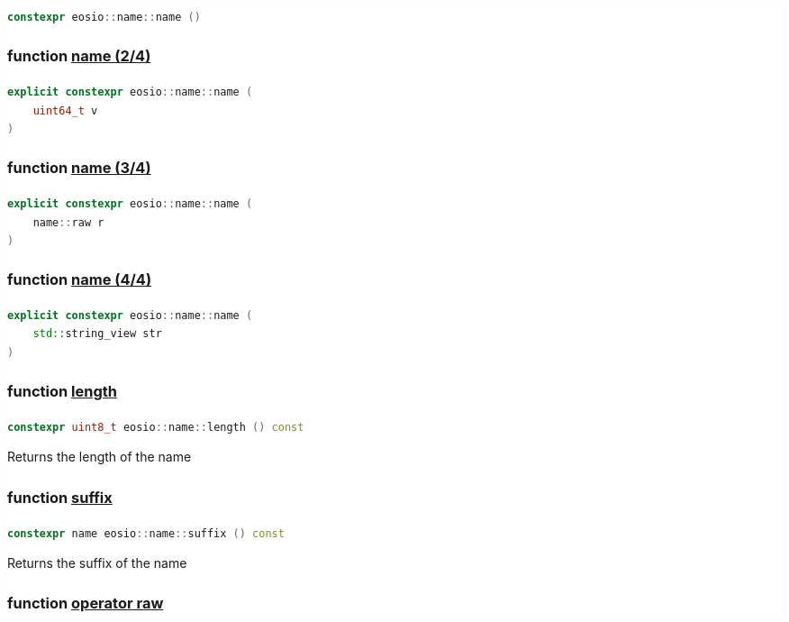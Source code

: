 ```cpp
constexpr eosio::name::name ()
```



### function <a id="1abc1f35add0a585ea60d6c7333b87f595" href="#1abc1f35add0a585ea60d6c7333b87f595">name (2/4)</a>

```cpp
explicit constexpr eosio::name::name (
    uint64_t v
)
```



### function <a id="1a4679582f6b187de123c5167db945b0fe" href="#1a4679582f6b187de123c5167db945b0fe">name (3/4)</a>

```cpp
explicit constexpr eosio::name::name (
    name::raw r
)
```



### function <a id="1a0ce912cd61e77f223ac1d252deec0d04" href="#1a0ce912cd61e77f223ac1d252deec0d04">name (4/4)</a>

```cpp
explicit constexpr eosio::name::name (
    std::string_view str
)
```



### function <a id="1a757935f0931b482c554686c2ea2a42b2" href="#1a757935f0931b482c554686c2ea2a42b2">length</a>

```cpp
constexpr uint8_t eosio::name::length () const
```


Returns the length of the name 

### function <a id="1a806f77788fe466215adeb2b78553b6f8" href="#1a806f77788fe466215adeb2b78553b6f8">suffix</a>

```cpp
constexpr name eosio::name::suffix () const
```


Returns the suffix of the name 

### function <a id="1afd3799cbd1bc276a81dba035599f535c" href="#1afd3799cbd1bc276a81dba035599f535c">operator raw</a>
